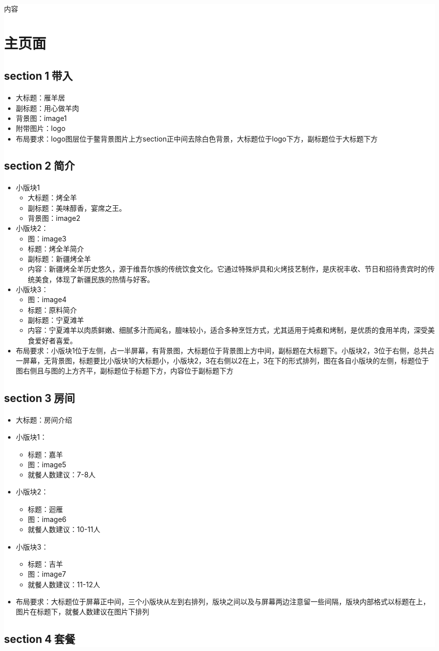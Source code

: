 内容

# 主页面

## section 1 带入

- 大标题：雁羊居
- 副标题：用心做羊肉
- 背景图：image1
- 附带图片：logo
- 布局要求：logo图层位于鳖背景图片上方section正中间去除白色背景，大标题位于logo下方，副标题位于大标题下方

## section 2 简介

- 小版块1
  - 大标题：烤全羊
  - 副标题：美味醇香，宴席之王。
  - 背景图：image2
- 小版块2：
  - 图：image3
  - 标题：烤全羊简介
  - 副标题：新疆烤全羊
  - 内容：新疆烤全羊历史悠久，源于维吾尔族的传统饮食文化。它通过特殊炉具和火烤技艺制作，是庆祝丰收、节日和招待贵宾时的传统美食，体现了新疆民族的热情与好客。
- 小版块3：
  - 图：image4
  - 标题：原料简介
  - 副标题：宁夏滩羊
  - 内容：宁夏滩羊以肉质鲜嫩、细腻多汁而闻名，膻味较小，适合多种烹饪方式，尤其适用于炖煮和烤制，是优质的食用羊肉，深受美食爱好者喜爱。
- 布局要求：小版块1位于左侧，占一半屏幕，有背景图，大标题位于背景图上方中间，副标题在大标题下。小版块2，3位于右侧，总共占一屏幕，无背景图，标题要比小版块1的大标题小，小版块2，3在右侧以2在上，3在下的形式排列，图在各自小版块的左侧，标题位于图右侧且与图的上方齐平，副标题位于标题下方，内容位于副标题下方

## section 3 房间

- 大标题：房间介绍

- 小版块1：
  - 标题：嘉羊
  - 图：image5
  - 就餐人数建议：7-8人
- 小版块2：
  - 标题：迴雁
  - 图：image6
  - 就餐人数建议：10-11人
- 小版块3：
  - 标题：吉羊
  - 图：image7
  - 就餐人数建议：11-12人
- 布局要求：大标题位于屏幕正中间，三个小版块从左到右排列，版块之间以及与屏幕两边注意留一些间隔，版块内部格式以标题在上，图片在标题下，就餐人数建议在图片下排列

## section 4 套餐
